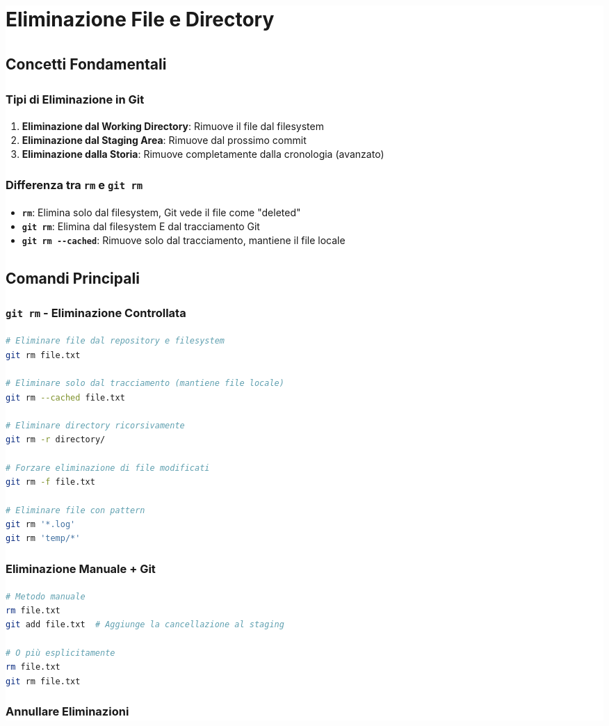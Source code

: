 # Eliminazione File e Directory

## Concetti Fondamentali

### Tipi di Eliminazione in Git
1. **Eliminazione dal Working Directory**: Rimuove il file dal filesystem
2. **Eliminazione dal Staging Area**: Rimuove dal prossimo commit
3. **Eliminazione dalla Storia**: Rimuove completamente dalla cronologia (avanzato)

### Differenza tra `rm` e `git rm`
- **`rm`**: Elimina solo dal filesystem, Git vede il file come "deleted"
- **`git rm`**: Elimina dal filesystem E dal tracciamento Git
- **`git rm --cached`**: Rimuove solo dal tracciamento, mantiene il file locale

## Comandi Principali

### `git rm` - Eliminazione Controllata

```bash
# Eliminare file dal repository e filesystem
git rm file.txt

# Eliminare solo dal tracciamento (mantiene file locale)
git rm --cached file.txt

# Eliminare directory ricorsivamente
git rm -r directory/

# Forzare eliminazione di file modificati
git rm -f file.txt

# Eliminare file con pattern
git rm '*.log'
git rm 'temp/*'
```

### Eliminazione Manuale + Git

```bash
# Metodo manuale
rm file.txt
git add file.txt  # Aggiunge la cancellazione al staging

# O più esplicitamente
rm file.txt
git rm file.txt
```

### Annullare Eliminazioni
